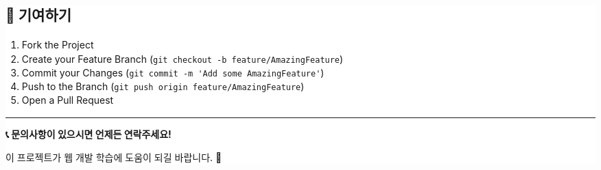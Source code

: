 ## 🤝 기여하기

1. Fork the Project
2. Create your Feature Branch (`git checkout -b feature/AmazingFeature`)
3. Commit your Changes (`git commit -m 'Add some AmazingFeature'`)
4. Push to the Branch (`git push origin feature/AmazingFeature`)
5. Open a Pull Request

---

**📞 문의사항이 있으시면 언제든 연락주세요!**

이 프로젝트가 웹 개발 학습에 도움이 되길 바랍니다. 🚀
